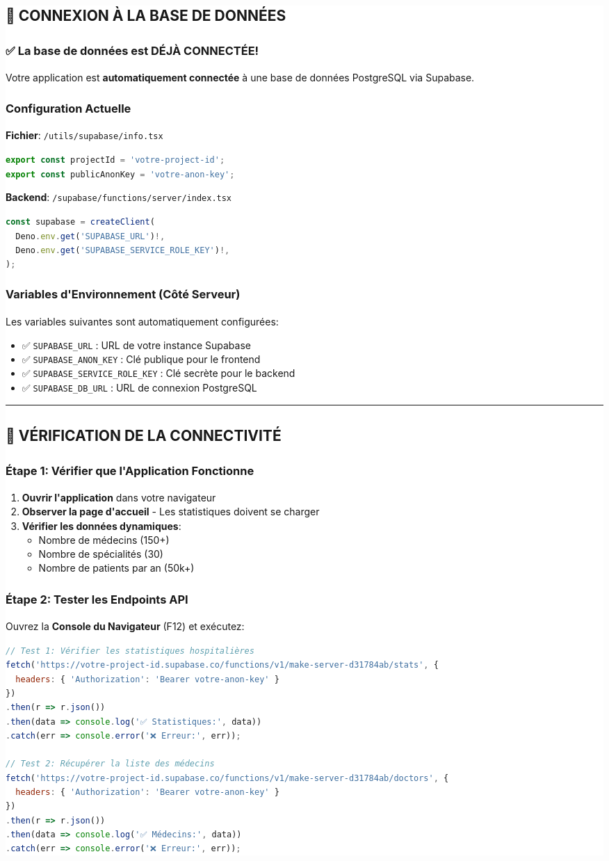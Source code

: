 
## 🔌 CONNEXION À LA BASE DE DONNÉES

### ✅ La base de données est DÉJÀ CONNECTÉE!

Votre application est **automatiquement connectée** à une base de données PostgreSQL via Supabase.

### Configuration Actuelle

**Fichier**: `/utils/supabase/info.tsx`
```typescript
export const projectId = 'votre-project-id';
export const publicAnonKey = 'votre-anon-key';
```

**Backend**: `/supabase/functions/server/index.tsx`
```typescript
const supabase = createClient(
  Deno.env.get('SUPABASE_URL')!,
  Deno.env.get('SUPABASE_SERVICE_ROLE_KEY')!,
);
```

### Variables d'Environnement (Côté Serveur)

Les variables suivantes sont automatiquement configurées:

- ✅ `SUPABASE_URL` : URL de votre instance Supabase
- ✅ `SUPABASE_ANON_KEY` : Clé publique pour le frontend
- ✅ `SUPABASE_SERVICE_ROLE_KEY` : Clé secrète pour le backend
- ✅ `SUPABASE_DB_URL` : URL de connexion PostgreSQL

---

## 🧪 VÉRIFICATION DE LA CONNECTIVITÉ

### Étape 1: Vérifier que l'Application Fonctionne

1. **Ouvrir l'application** dans votre navigateur
2. **Observer la page d'accueil** - Les statistiques doivent se charger
3. **Vérifier les données dynamiques**:
   - Nombre de médecins (150+)
   - Nombre de spécialités (30)
   - Nombre de patients par an (50k+)

### Étape 2: Tester les Endpoints API

Ouvrez la **Console du Navigateur** (F12) et exécutez:

```javascript
// Test 1: Vérifier les statistiques hospitalières
fetch('https://votre-project-id.supabase.co/functions/v1/make-server-d31784ab/stats', {
  headers: { 'Authorization': 'Bearer votre-anon-key' }
})
.then(r => r.json())
.then(data => console.log('✅ Statistiques:', data))
.catch(err => console.error('❌ Erreur:', err));

// Test 2: Récupérer la liste des médecins
fetch('https://votre-project-id.supabase.co/functions/v1/make-server-d31784ab/doctors', {
  headers: { 'Authorization': 'Bearer votre-anon-key' }
})
.then(r => r.json())
.then(data => console.log('✅ Médecins:', data))
.catch(err => console.error('❌ Erreur:', err));

```
